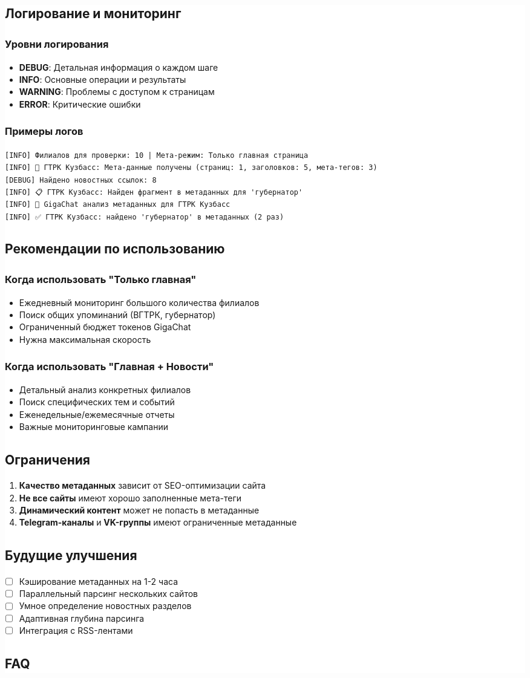 ## Логирование и мониторинг

### Уровни логирования

- **DEBUG**: Детальная информация о каждом шаге
- **INFO**: Основные операции и результаты
- **WARNING**: Проблемы с доступом к страницам
- **ERROR**: Критические ошибки

### Примеры логов

```
[INFO] Филиалов для проверки: 10 | Мета-режим: Только главная страница
[INFO] 📄 ГТРК Кузбасс: Мета-данные получены (страниц: 1, заголовков: 5, мета-тегов: 3)
[DEBUG] Найдено новостных ссылок: 8
[INFO] 📋 ГТРК Кузбасс: Найден фрагмент в метаданных для 'губернатор'
[INFO] 🤖 GigaChat анализ метаданных для ГТРК Кузбасс
[INFO] ✅ ГТРК Кузбасс: найдено 'губернатор' в метаданных (2 раз)
```

## Рекомендации по использованию

### Когда использовать "Только главная"
- Ежедневный мониторинг большого количества филиалов
- Поиск общих упоминаний (ВГТРК, губернатор)
- Ограниченный бюджет токенов GigaChat
- Нужна максимальная скорость

### Когда использовать "Главная + Новости"
- Детальный анализ конкретных филиалов
- Поиск специфических тем и событий
- Еженедельные/ежемесячные отчеты
- Важные мониторинговые кампании

## Ограничения

1. **Качество метаданных** зависит от SEO-оптимизации сайта
2. **Не все сайты** имеют хорошо заполненные мета-теги
3. **Динамический контент** может не попасть в метаданные
4. **Telegram-каналы** и **VK-группы** имеют ограниченные метаданные

## Будущие улучшения

- [ ] Кэширование метаданных на 1-2 часа
- [ ] Параллельный парсинг нескольких сайтов
- [ ] Умное определение новостных разделов
- [ ] Адаптивная глубина парсинга
- [ ] Интеграция с RSS-лентами

## FAQ
